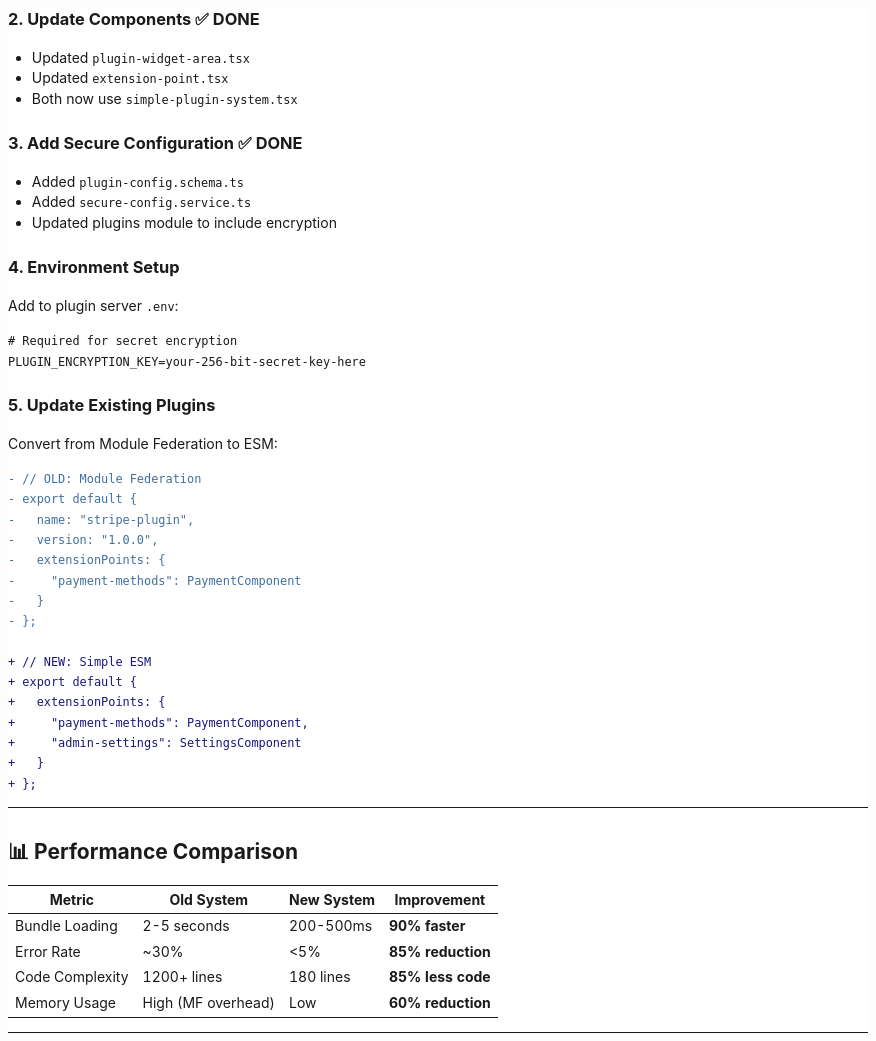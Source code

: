 ### 2. **Update Components** ✅ DONE

- Updated `plugin-widget-area.tsx`
- Updated `extension-point.tsx`
- Both now use `simple-plugin-system.tsx`

### 3. **Add Secure Configuration** ✅ DONE

- Added `plugin-config.schema.ts`
- Added `secure-config.service.ts`
- Updated plugins module to include encryption

### 4. **Environment Setup**

Add to plugin server `.env`:

```env
# Required for secret encryption
PLUGIN_ENCRYPTION_KEY=your-256-bit-secret-key-here
```

### 5. **Update Existing Plugins**

Convert from Module Federation to ESM:

```diff
- // OLD: Module Federation
- export default {
-   name: "stripe-plugin",
-   version: "1.0.0",
-   extensionPoints: {
-     "payment-methods": PaymentComponent
-   }
- };

+ // NEW: Simple ESM
+ export default {
+   extensionPoints: {
+     "payment-methods": PaymentComponent,
+     "admin-settings": SettingsComponent
+   }
+ };
```

---

## 📊 **Performance Comparison**

| Metric          | Old System         | New System | Improvement       |
| --------------- | ------------------ | ---------- | ----------------- |
| Bundle Loading  | 2-5 seconds        | 200-500ms  | **90% faster**    |
| Error Rate      | ~30%               | <5%        | **85% reduction** |
| Code Complexity | 1200+ lines        | 180 lines  | **85% less code** |
| Memory Usage    | High (MF overhead) | Low        | **60% reduction** |

---